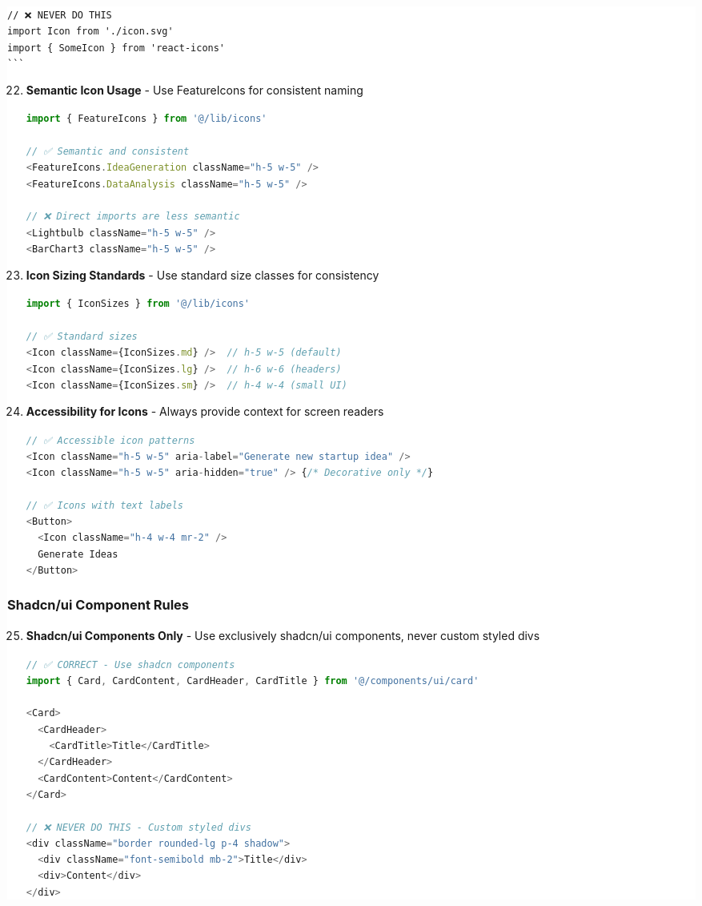     // ❌ NEVER DO THIS
    import Icon from './icon.svg'
    import { SomeIcon } from 'react-icons'
    ```

22. **Semantic Icon Usage** - Use FeatureIcons for consistent naming
    ```typescript
    import { FeatureIcons } from '@/lib/icons'
    
    // ✅ Semantic and consistent
    <FeatureIcons.IdeaGeneration className="h-5 w-5" />
    <FeatureIcons.DataAnalysis className="h-5 w-5" />
    
    // ❌ Direct imports are less semantic
    <Lightbulb className="h-5 w-5" />
    <BarChart3 className="h-5 w-5" />
    ```

23. **Icon Sizing Standards** - Use standard size classes for consistency
    ```typescript
    import { IconSizes } from '@/lib/icons'
    
    // ✅ Standard sizes
    <Icon className={IconSizes.md} />  // h-5 w-5 (default)
    <Icon className={IconSizes.lg} />  // h-6 w-6 (headers)
    <Icon className={IconSizes.sm} />  // h-4 w-4 (small UI)
    ```

24. **Accessibility for Icons** - Always provide context for screen readers
    ```typescript
    // ✅ Accessible icon patterns
    <Icon className="h-5 w-5" aria-label="Generate new startup idea" />
    <Icon className="h-5 w-5" aria-hidden="true" /> {/* Decorative only */}
    
    // ✅ Icons with text labels
    <Button>
      <Icon className="h-4 w-4 mr-2" />
      Generate Ideas
    </Button>
    ```

### Shadcn/ui Component Rules
25. **Shadcn/ui Components Only** - Use exclusively shadcn/ui components, never custom styled divs
    ```typescript
    // ✅ CORRECT - Use shadcn components
    import { Card, CardContent, CardHeader, CardTitle } from '@/components/ui/card'
    
    <Card>
      <CardHeader>
        <CardTitle>Title</CardTitle>
      </CardHeader>
      <CardContent>Content</CardContent>
    </Card>
    
    // ❌ NEVER DO THIS - Custom styled divs
    <div className="border rounded-lg p-4 shadow">
      <div className="font-semibold mb-2">Title</div>
      <div>Content</div>
    </div>
    ```
